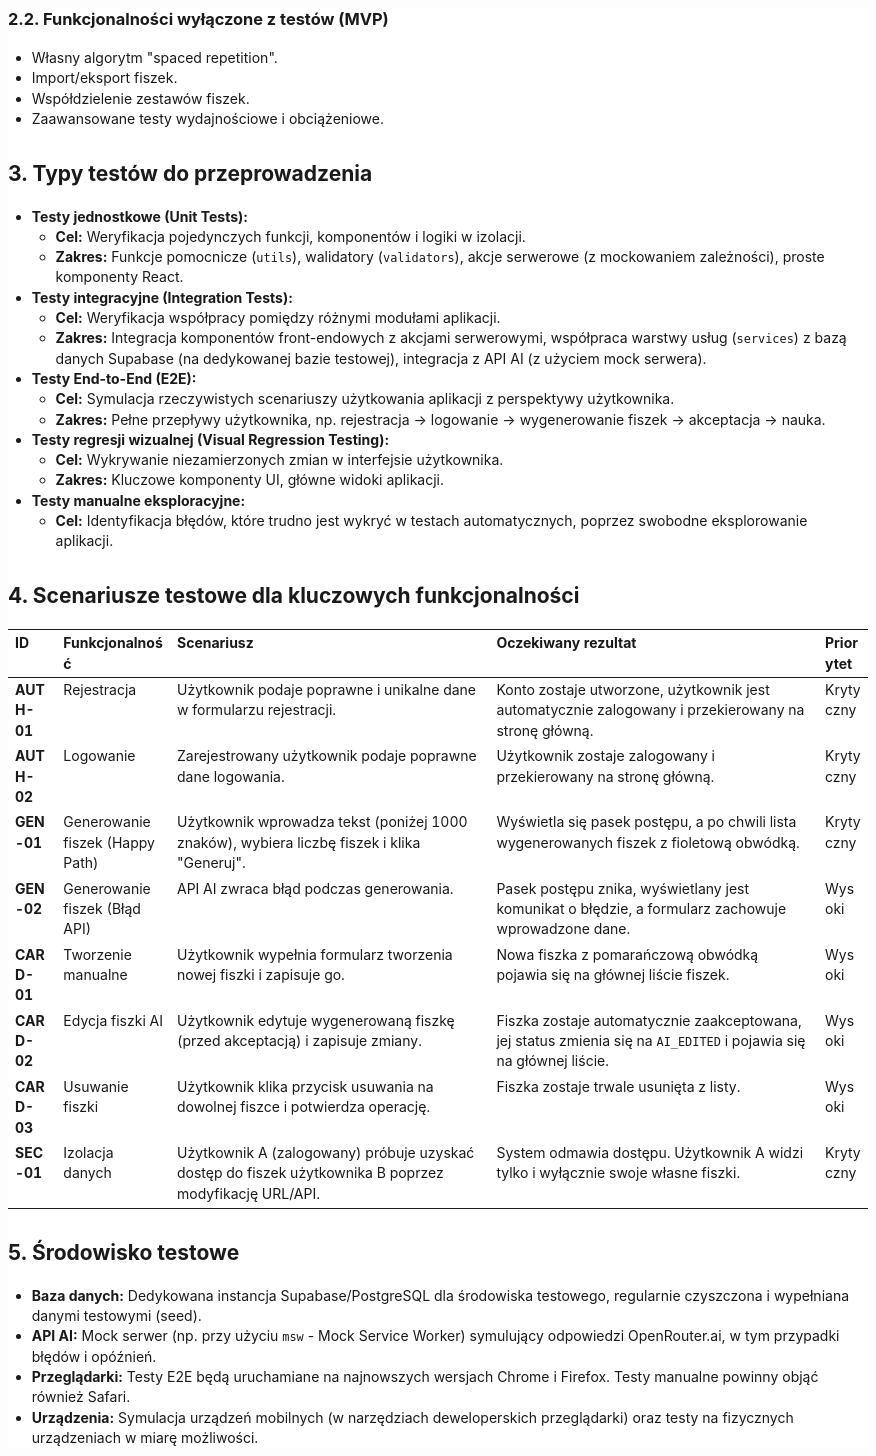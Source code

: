 ### 2.2. Funkcjonalności wyłączone z testów (MVP)

- Własny algorytm "spaced repetition".
- Import/eksport fiszek.
- Współdzielenie zestawów fiszek.
- Zaawansowane testy wydajnościowe i obciążeniowe.

## 3. Typy testów do przeprowadzenia

- **Testy jednostkowe (Unit Tests):**
  - **Cel:** Weryfikacja pojedynczych funkcji, komponentów i logiki w izolacji.
  - **Zakres:** Funkcje pomocnicze (`utils`), walidatory (`validators`), akcje serwerowe (z mockowaniem zależności), proste komponenty React.
- **Testy integracyjne (Integration Tests):**
  - **Cel:** Weryfikacja współpracy pomiędzy różnymi modułami aplikacji.
  - **Zakres:** Integracja komponentów front-endowych z akcjami serwerowymi, współpraca warstwy usług (`services`) z bazą danych Supabase (na dedykowanej bazie testowej), integracja z API AI (z użyciem mock serwera).
- **Testy End-to-End (E2E):**
  - **Cel:** Symulacja rzeczywistych scenariuszy użytkowania aplikacji z perspektywy użytkownika.
  - **Zakres:** Pełne przepływy użytkownika, np. rejestracja -> logowanie -> wygenerowanie fiszek -> akceptacja -> nauka.
- **Testy regresji wizualnej (Visual Regression Testing):**
  - **Cel:** Wykrywanie niezamierzonych zmian w interfejsie użytkownika.
  - **Zakres:** Kluczowe komponenty UI, główne widoki aplikacji.
- **Testy manualne eksploracyjne:**
  - **Cel:** Identyfikacja błędów, które trudno jest wykryć w testach automatycznych, poprzez swobodne eksplorowanie aplikacji.

## 4. Scenariusze testowe dla kluczowych funkcjonalności

| ID          | Funkcjonalność                  | Scenariusz                                                                                            | Oczekiwany rezultat                                                                                                | Priorytet |
| :---------- | :------------------------------ | :---------------------------------------------------------------------------------------------------- | :----------------------------------------------------------------------------------------------------------------- | :-------- |
| **AUTH-01** | Rejestracja                     | Użytkownik podaje poprawne i unikalne dane w formularzu rejestracji.                                  | Konto zostaje utworzone, użytkownik jest automatycznie zalogowany i przekierowany na stronę główną.                | Krytyczny |
| **AUTH-02** | Logowanie                       | Zarejestrowany użytkownik podaje poprawne dane logowania.                                             | Użytkownik zostaje zalogowany i przekierowany na stronę główną.                                                    | Krytyczny |
| **GEN-01**  | Generowanie fiszek (Happy Path) | Użytkownik wprowadza tekst (poniżej 1000 znaków), wybiera liczbę fiszek i klika "Generuj".            | Wyświetla się pasek postępu, a po chwili lista wygenerowanych fiszek z fioletową obwódką.                          | Krytyczny |
| **GEN-02**  | Generowanie fiszek (Błąd API)   | API AI zwraca błąd podczas generowania.                                                               | Pasek postępu znika, wyświetlany jest komunikat o błędzie, a formularz zachowuje wprowadzone dane.                 | Wysoki    |
| **CARD-01** | Tworzenie manualne              | Użytkownik wypełnia formularz tworzenia nowej fiszki i zapisuje go.                                   | Nowa fiszka z pomarańczową obwódką pojawia się na głównej liście fiszek.                                           | Wysoki    |
| **CARD-02** | Edycja fiszki AI                | Użytkownik edytuje wygenerowaną fiszkę (przed akceptacją) i zapisuje zmiany.                          | Fiszka zostaje automatycznie zaakceptowana, jej status zmienia się na `AI_EDITED` i pojawia się na głównej liście. | Wysoki    |
| **CARD-03** | Usuwanie fiszki                 | Użytkownik klika przycisk usuwania na dowolnej fiszce i potwierdza operację.                          | Fiszka zostaje trwale usunięta z listy.                                                                            | Wysoki    |
| **SEC-01**  | Izolacja danych                 | Użytkownik A (zalogowany) próbuje uzyskać dostęp do fiszek użytkownika B poprzez modyfikację URL/API. | System odmawia dostępu. Użytkownik A widzi tylko i wyłącznie swoje własne fiszki.                                  | Krytyczny |

## 5. Środowisko testowe

- **Baza danych:** Dedykowana instancja Supabase/PostgreSQL dla środowiska testowego, regularnie czyszczona i wypełniana danymi testowymi (seed).
- **API AI:** Mock serwer (np. przy użyciu `msw` - Mock Service Worker) symulujący odpowiedzi OpenRouter.ai, w tym przypadki błędów i opóźnień.
- **Przeglądarki:** Testy E2E będą uruchamiane na najnowszych wersjach Chrome i Firefox. Testy manualne powinny objąć również Safari.
- **Urządzenia:** Symulacja urządzeń mobilnych (w narzędziach deweloperskich przeglądarki) oraz testy na fizycznych urządzeniach w miarę możliwości.
